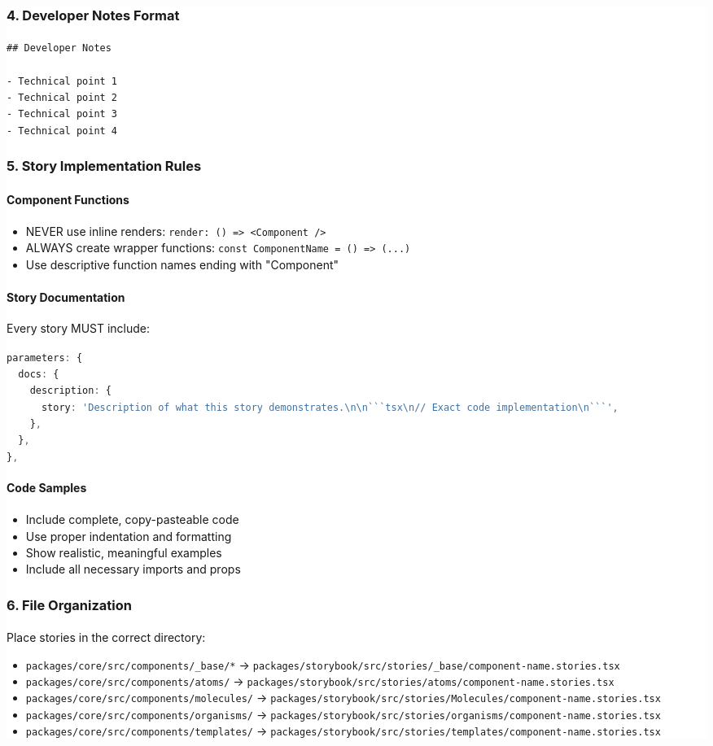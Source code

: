 ### 4. Developer Notes Format

```
## Developer Notes

- Technical point 1
- Technical point 2
- Technical point 3
- Technical point 4
```

### 5. Story Implementation Rules

#### Component Functions

- NEVER use inline renders: `render: () => <Component />`
- ALWAYS create wrapper functions: `const ComponentName = () => (...)`
- Use descriptive function names ending with "Component"

#### Story Documentation

Every story MUST include:

````typescript
parameters: {
  docs: {
    description: {
      story: 'Description of what this story demonstrates.\n\n```tsx\n// Exact code implementation\n```',
    },
  },
},
````

#### Code Samples

- Include complete, copy-pasteable code
- Use proper indentation and formatting
- Show realistic, meaningful examples
- Include all necessary imports and props

### 6. File Organization

Place stories in the correct directory:

- `packages/core/src/components/_base/*` → `packages/storybook/src/stories/_base/component-name.stories.tsx`
- `packages/core/src/components/atoms/` → `packages/storybook/src/stories/atoms/component-name.stories.tsx`
- `packages/core/src/components/molecules/` → `packages/storybook/src/stories/Molecules/component-name.stories.tsx`
- `packages/core/src/components/organisms/` → `packages/storybook/src/stories/organisms/component-name.stories.tsx`
- `packages/core/src/components/templates/` → `packages/storybook/src/stories/templates/component-name.stories.tsx`
